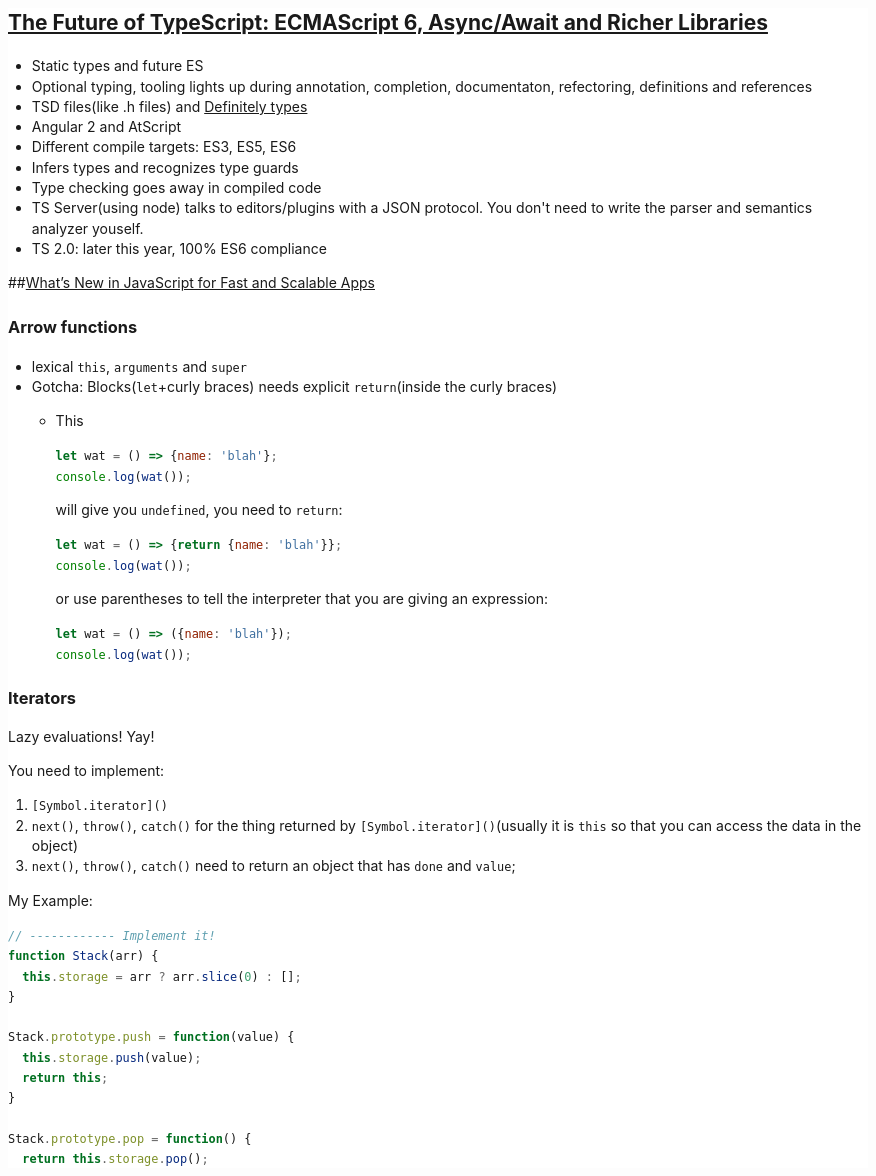 ## [The Future of TypeScript: ECMAScript 6, Async/Await and Richer Libraries](https://channel9.msdn.com/Events/Build/2015/3-644)

* Static types and future ES
* Optional typing, tooling lights up during annotation, completion, documentaton, refectoring, definitions and references
* TSD files(like .h files) and [Definitely types](https://github.com/borisyankov/DefinitelyTyped)
* Angular 2 and AtScript
* Different compile targets: ES3, ES5, ES6
* Infers types and recognizes type guards
* Type checking goes away in compiled code
* TS Server(using node) talks to editors/plugins with a JSON protocol. You don't need to write the parser and semantics analyzer youself.
* TS 2.0: later this year, 100% ES6 compliance


##[What’s New in JavaScript for Fast and Scalable Apps](https://channel9.msdn.com/Events/Build/2015/2-763)

### Arrow functions
* lexical `this`, `arguments` and `super`
* Gotcha: Blocks(`let`+curly braces) needs explicit `return`(inside the curly braces)
  * This

    ```javascript
    let wat = () => {name: 'blah'};
    console.log(wat());
    ```
    will give you `undefined`, you need to `return`:

    ```javascript
    let wat = () => {return {name: 'blah'}};
    console.log(wat());
    ```
    or use parentheses to tell the interpreter that you are giving an expression:
    ```javascript
    let wat = () => ({name: 'blah'});
    console.log(wat());
    ```

### Iterators

Lazy evaluations! Yay!

You need to implement:
1. `[Symbol.iterator]()`
2. `next()`, `throw()`, `catch()` for the thing returned by `[Symbol.iterator]()`(usually it is `this` so that you can access the data in the object)
3. `next()`, `throw()`, `catch()` need to return an object that has `done` and `value`;

My Example:

```javascript
// ------------ Implement it!
function Stack(arr) {
  this.storage = arr ? arr.slice(0) : [];
}

Stack.prototype.push = function(value) {
  this.storage.push(value);
  return this;
}

Stack.prototype.pop = function() {
  return this.storage.pop();
```